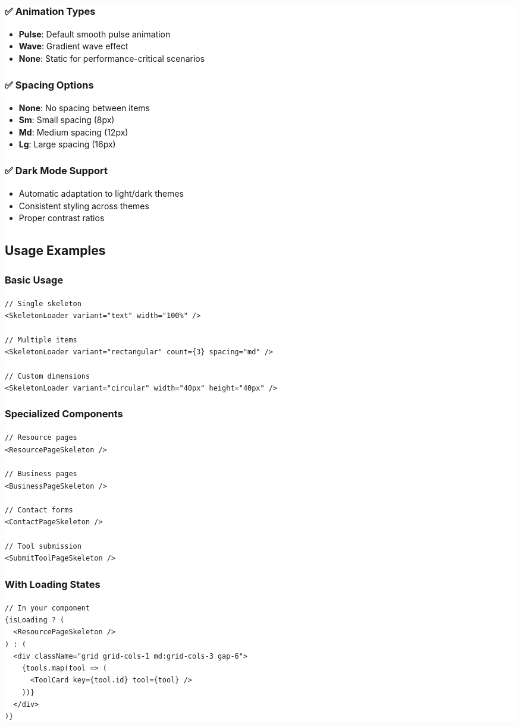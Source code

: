 ### **✅ Animation Types**
- **Pulse**: Default smooth pulse animation
- **Wave**: Gradient wave effect
- **None**: Static for performance-critical scenarios

### **✅ Spacing Options**
- **None**: No spacing between items
- **Sm**: Small spacing (8px)
- **Md**: Medium spacing (12px)
- **Lg**: Large spacing (16px)

### **✅ Dark Mode Support**
- Automatic adaptation to light/dark themes
- Consistent styling across themes
- Proper contrast ratios

## **Usage Examples**

### **Basic Usage**
```tsx
// Single skeleton
<SkeletonLoader variant="text" width="100%" />

// Multiple items
<SkeletonLoader variant="rectangular" count={3} spacing="md" />

// Custom dimensions
<SkeletonLoader variant="circular" width="40px" height="40px" />
```

### **Specialized Components**
```tsx
// Resource pages
<ResourcePageSkeleton />

// Business pages
<BusinessPageSkeleton />

// Contact forms
<ContactPageSkeleton />

// Tool submission
<SubmitToolPageSkeleton />
```

### **With Loading States**
```tsx
// In your component
{isLoading ? (
  <ResourcePageSkeleton />
) : (
  <div className="grid grid-cols-1 md:grid-cols-3 gap-6">
    {tools.map(tool => (
      <ToolCard key={tool.id} tool={tool} />
    ))}
  </div>
)}
```
